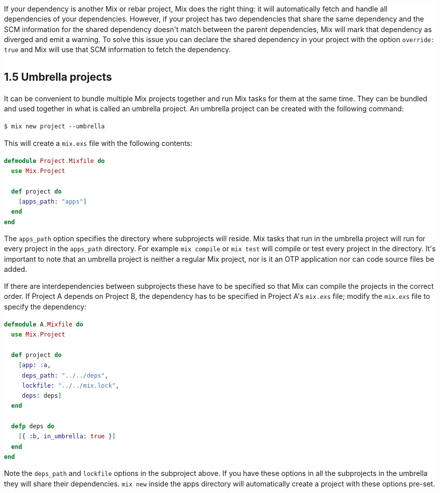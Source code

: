 If your dependency is another Mix or rebar project, Mix does the right thing: it will automatically fetch and handle all dependencies of your dependencies. However, if your project has two dependencies that share the same dependency and the SCM information for the shared dependency doesn't match between the parent dependencies, Mix will mark that dependency as diverged and emit a warning. To solve this issue you can declare the shared dependency in your project with the option `override: true` and Mix will use that SCM information to fetch the dependency.

## 1.5 Umbrella projects

It can be convenient to bundle multiple Mix projects together and run Mix tasks for them at the same time. They can be bundled and used together in what is called an umbrella project. An umbrella project can be created with the following command:

    $ mix new project --umbrella

This will create a `mix.exs` file with the following contents:

```elixir
defmodule Project.Mixfile do
  use Mix.Project

  def project do
    [apps_path: "apps"]
  end
end
```

The `apps_path` option specifies the directory where subprojects will reside. Mix tasks that run in the umbrella project will run for every project in the `apps_path` directory. For example `mix compile` or `mix test` will compile or test every project in the directory. It's important to note that an umbrella project is neither a regular Mix project, nor is it an OTP application nor can code source files be added.

If there are interdependencies between subprojects these have to be specified so that Mix can compile the projects in the correct order. If Project A depends on Project B, the dependency has to be specified in Project A's `mix.exs` file; modify the `mix.exs` file to specify the dependency:

```elixir
defmodule A.Mixfile do
  use Mix.Project

  def project do
    [app: :a,
     deps_path: "../../deps",
     lockfile: "../../mix.lock",
     deps: deps]
  end

  defp deps do
    [{ :b, in_umbrella: true }]
  end
end
```

Note the `deps_path` and `lockfile` options in the subproject above. If you have these options in all the subprojects in the umbrella they will share their dependencies. `mix new` inside the apps directory will automatically create a project with these options pre-set.

